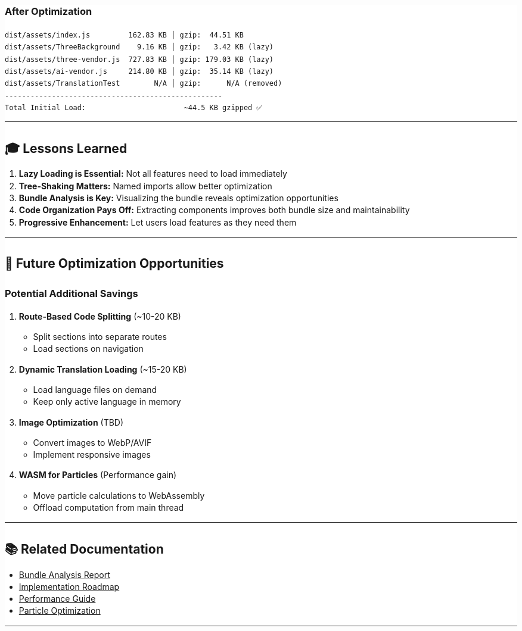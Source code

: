 ### After Optimization
```
dist/assets/index.js         162.83 KB │ gzip:  44.51 KB
dist/assets/ThreeBackground    9.16 KB │ gzip:   3.42 KB (lazy)
dist/assets/three-vendor.js  727.83 KB │ gzip: 179.03 KB (lazy)
dist/assets/ai-vendor.js     214.80 KB │ gzip:  35.14 KB (lazy)
dist/assets/TranslationTest        N/A │ gzip:      N/A (removed)
---------------------------------------------------
Total Initial Load:                       ~44.5 KB gzipped ✅
```

---

## 🎓 Lessons Learned

1. **Lazy Loading is Essential:** Not all features need to load immediately
2. **Tree-Shaking Matters:** Named imports allow better optimization
3. **Bundle Analysis is Key:** Visualizing the bundle reveals optimization opportunities
4. **Code Organization Pays Off:** Extracting components improves both bundle size and maintainability
5. **Progressive Enhancement:** Let users load features as they need them

---

## 🔮 Future Optimization Opportunities

### Potential Additional Savings
1. **Route-Based Code Splitting** (~10-20 KB)
   - Split sections into separate routes
   - Load sections on navigation

2. **Dynamic Translation Loading** (~15-20 KB)
   - Load language files on demand
   - Keep only active language in memory

3. **Image Optimization** (TBD)
   - Convert images to WebP/AVIF
   - Implement responsive images

4. **WASM for Particles** (Performance gain)
   - Move particle calculations to WebAssembly
   - Offload computation from main thread

---

## 📚 Related Documentation

- [Bundle Analysis Report](./dist/bundle-analysis.html)
- [Implementation Roadmap](./docs/IMPLEMENTATION_ROADMAP.md)
- [Performance Guide](./docs/PERFORMANCE_OPTIMIZATION_GUIDE.md)
- [Particle Optimization](./docs/PARTICLE_OPTIMIZATION_COMPLETE.md)

---